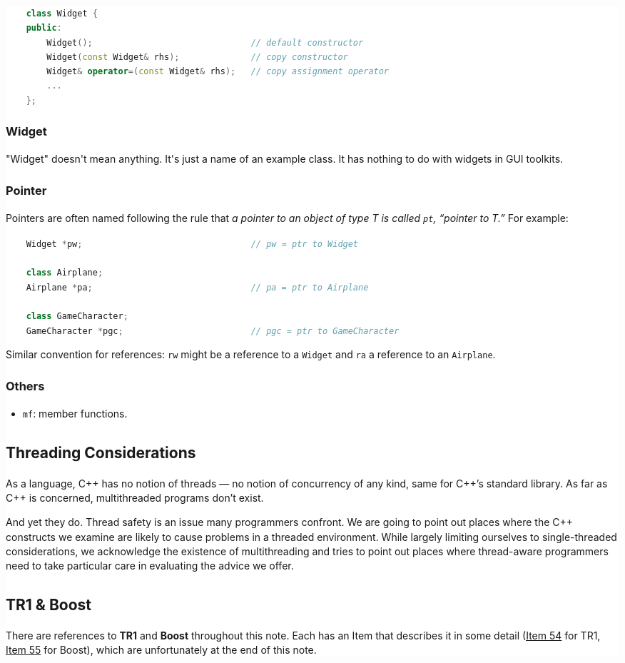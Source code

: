 ```c++
    class Widget {
    public:
        Widget();                               // default constructor
        Widget(const Widget& rhs);              // copy constructor
        Widget& operator=(const Widget& rhs);   // copy assignment operator
        ...
    };
```


### Widget

"Widget" doesn't mean anything. It's just a name of an example class. It has nothing to do with widgets in GUI toolkits.


### Pointer

Pointers are often named following the rule that *a pointer to an object of type T is called `pt`, “pointer to T.”* For example:

```c++
    Widget *pw;                                 // pw = ptr to Widget
    
    class Airplane;
    Airplane *pa;                               // pa = ptr to Airplane

    class GameCharacter;
    GameCharacter *pgc;                         // pgc = ptr to GameCharacter
```

Similar convention for references: `rw` might be a reference to a `Widget` and `ra` a reference to an `Airplane`.


### Others

- `mf`: member functions.


## Threading Considerations

As a language, C++ has no notion of threads — no notion of concurrency of any kind, same for C++’s standard library. As far as C++ is concerned, multithreaded programs don’t exist.

And yet they do. Thread safety is an issue many programmers confront. We are going to point out places where the C++ constructs we examine are likely to cause problems in a threaded environment. While largely limiting ourselves to single-threaded considerations, we acknowledge the existence of multithreading and tries to point out places where thread-aware programmers need to take particular care in evaluating the advice we offer.


## TR1 & Boost

There are references to **TR1** and **Boost** throughout this note. Each
has an Item that describes it in some detail ([Item 54](../Item_54/README.md) for TR1, [Item 55](../Item_55/README.md) for Boost), which are unfortunately at the end of this note. 
